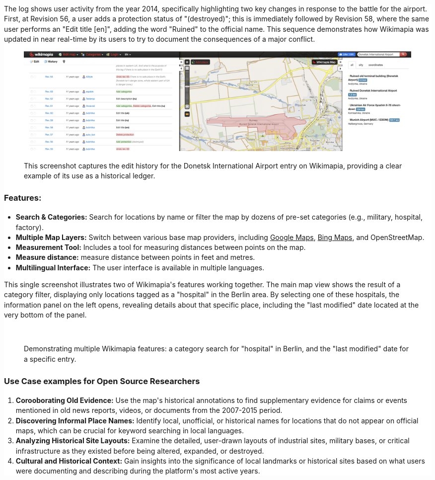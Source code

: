 The log shows user activity from the year 2014, specifically highlighting two key changes in response to the battle for the airport. First, at Revision 56, a user adds a protection status of "(destroyed)"; this is immediately followed by Revision 58, where the same user performs an "Edit title \[en]", adding the word "Ruined" to the official name. This sequence demonstrates how Wikimapia was updated in near real-time by its users to try to document the consequences of a major conflict.

<figure><img src=".gitbook/assets/wikimapia_airport_tag.png" alt=""><figcaption><p>This screenshot captures the edit history for the Donetsk International Airport entry on Wikimapia, providing a clear example of its use as a historical ledger.</p></figcaption></figure>

### Features:

* **Search & Categories:** Search for locations by name or filter the map by dozens of pre-set categories (e.g., military, hospital, factory).
* **Multiple Map Layers:** Switch between various base map providers, including [Google Maps](https://bellingcat.gitbook.io/toolkit/more/all-tools/google-maps), [Bing Maps](https://bellingcat.gitbook.io/toolkit/more/all-tools/bing-maps), and OpenStreetMap.
* **Measurement Tool:** Includes a tool for measuring distances between points on the map.
* **Measure distance:** measure distance between points in feet and metres.
* **Multilingual Interface:** The user interface is available in multiple languages.

This single screenshot illustrates two of Wikimapia's features working together. The main map view shows the result of a category filter, displaying only locations tagged as a "hospital" in the Berlin area. By selecting one of these hospitals, the information panel on the left opens, revealing details about that specific place, including the "last modified" date located at the very bottom of the panel.

<figure><img src=".gitbook/assets/berlin_hospital_search.png" alt=""><figcaption><p>Demonstrating multiple Wikimapia features: a category search for "hospital" in Berlin, and the "last modified" date for a specific entry.</p></figcaption></figure>

### Use Case examples for Open Source Researchers

1. **Corooborating Old Evidence:** Use the map's historical annotations to find supplementary evidence for claims or events mentioned in old news reports, videos, or documents from the 2007-2015 period.
2. **Discovering Informal Place Names:** Identify local, unofficial, or historical names for locations that do not appear on official maps, which can be crucial for keyword searching in local languages.
3. **Analyzing Historical Site Layouts:** Examine the detailed, user-drawn layouts of industrial sites, military bases, or critical infrastructure as they existed before being altered, expanded, or destroyed.
4. **Cultural and Historical Context:** Gain insights into the significance of local landmarks or historical sites based on what users were documenting and describing during the platform's most active years.
